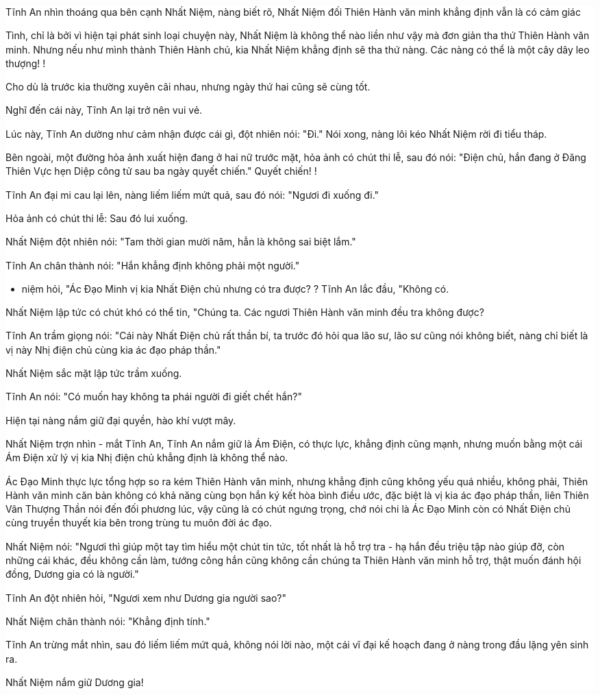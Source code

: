 Tĩnh An nhìn thoáng qua bên cạnh Nhất Niệm, nàng biết rõ, Nhất Niệm đối Thiên Hành văn minh khẳng định vẫn là có cảm giác

Tình, chỉ là bởi vì hiện tại phát sinh loại chuyện này, Nhất Niệm là không thể nào liền như vậy mà đơn giản tha thứ Thiên Hành văn minh. Nhưng nếu như mình thành Thiên Hành chủ, kia Nhất Niệm khẳng định sẽ tha thứ nàng. Các nàng có thể là một cây dây leo thượng! !

Cho dù là trước kia thường xuyên cãi nhau, nhưng ngày thứ hai cũng sẽ cùng tốt.

Nghĩ đến cái này, Tĩnh An lại trở nên vui vẻ.

Lúc này, Tĩnh An dường như cảm nhận được cái gì, đột nhiên nói: "Đi." Nói xong, nàng lôi kéo Nhất Niệm rời đi tiểu tháp.

Bên ngoài, một đường hỏa ảnh xuất hiện đang ở hai nữ trước mặt, hỏa ảnh có chút thi lễ, sau đó nói: "Điện chủ, hắn đang ở Đăng Thiên Vực hẹn Diệp công tử sau ba ngày quyết chiến." Quyết chiến! !

Tĩnh An đại mi cau lại lên, nàng liếm liếm mứt quả, sau đó nói: "Ngươi đi xuống đi."

Hỏa ảnh có chút thi lễ: Sau đó lui xuống.

Nhất Niệm đột nhiên nói: "Tam thời gian mười năm, hẳn là không sai biệt lắm."

Tĩnh An chân thành nói: "Hắn khẳng định không phải một người."

- niệm hỏi, "Ác Đạo Minh vị kia Nhất Điện chủ nhưng có tra được? ? Tĩnh An lắc đầu, "Không có.

Nhất Niệm lập tức có chút khó có thể tin, "Chúng ta. Các ngươi Thiên Hành văn minh đều tra không được?

Tĩnh An trầm giọng nói: "Cái này Nhất Điện chủ rất thần bí, ta trước đó hỏi qua lão sư, lão sư cũng nói không biết, nàng chỉ biết là vị này Nhị điện chủ cùng kia ác đạo pháp thần."

Nhất Niệm sắc mặt lập tức trầm xuống.

Tĩnh An nói: "Có muốn hay không ta phái người đi giết chết hắn?"

Hiện tại nàng nắm giữ đại quyền, hào khí vượt mây.

Nhất Niệm trợn nhìn - mắt Tĩnh An, Tĩnh An nắm giữ là Ám Điện, có thực lực, khẳng định cũng mạnh, nhưng muốn bằng một cái Ám Điện xử lý vị kia Nhị điện chủ khẳng định là không thể nào.

Ác Đạo Minh thực lực tổng hợp so ra kém Thiên Hành văn minh, nhưng khẳng định cũng không yếu quá nhiều, không phải, Thiên Hành văn minh căn bản không có khả năng cùng bọn hắn ký kết hòa bình điều ước, đặc biệt là vị kia ác đạo pháp thần, liên Thiên Vân Thượng Thần nói đến đối phương lúc, vậy cũng là có chút ngưng trọng, chớ nói chi là Ác Đạo Minh còn có Nhất Điện chủ cùng truyền thuyết kia bên trong trùng tu muôn đời ác đạo.

Nhất Niệm nói: "Ngươi thì giúp một tay tìm hiểu một chút tin tức, tốt nhất là hỗ trợ tra - hạ hắn đều triệu tập nào giúp đỡ, còn những cái khác, đều không cần làm, tướng công hắn cũng không cần chúng ta Thiên Hành văn minh hỗ trợ, thật muốn đánh hội đồng, Dương gia có là người."

Tĩnh An đột nhiên hỏi, "Ngươi xem như Dương gia người sao?"

Nhất Niệm chân thành nói: "Khẳng định tính."

Tĩnh An trừng mắt nhìn, sau đó liếm liếm mứt quả, không nói lời nào, một cái vĩ đại kế hoạch đang ở nàng trong đầu lặng yên sinh ra.

Nhất Niệm nắm giữ Dương gia!
